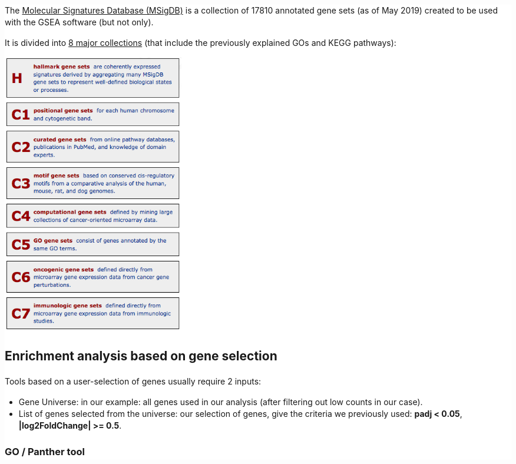 The [Molecular Signatures Database (MSigDB)](http://software.broadinstitute.org/gsea/msigdb/index.jsp) is a collection of 17810 annotated gene sets (as of May 2019) created to be used with the GSEA software (but not only). <br>

It is divided into [8 major collections](http://software.broadinstitute.org/gsea/msigdb/collections.jsp) (that include the previously explained GOs and KEGG pathways):

<img src="images/gsea_msig_sets.png" width="300" align="middle" />


## Enrichment analysis based on gene selection

Tools based on a user-selection of genes usually require 2 inputs:

* Gene Universe: in our example: all genes used in our analysis (after filtering out low counts in our case).
* List of genes selected from the universe: our selection of genes, give the criteria we previously used: **padj < 0.05**, **&#124;log2FoldChange&#124; >= 0.5**.

### GO / Panther tool
